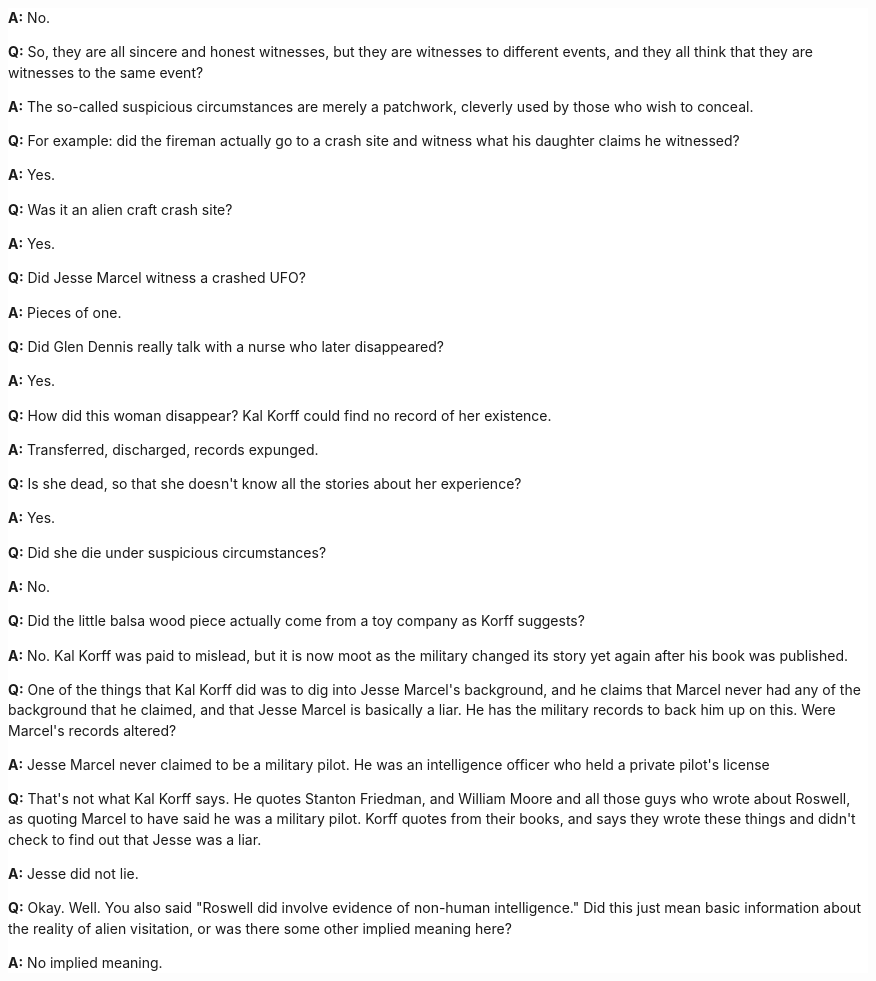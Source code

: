 **A:** No.

**Q:** So, they are all sincere and honest witnesses, but they are witnesses to different events, and they all think that they are witnesses to the same event?

**A:** The so-called suspicious circumstances are merely a patchwork, cleverly used by those who wish to conceal.

**Q:** For example: did the fireman actually go to a crash site and witness what his daughter claims he witnessed?

**A:** Yes.

**Q:** Was it an alien craft crash site?

**A:** Yes.

**Q:** Did Jesse Marcel witness a crashed UFO?

**A:** Pieces of one.

**Q:** Did Glen Dennis really talk with a nurse who later disappeared?

**A:** Yes.

**Q:** How did this woman disappear? Kal Korff could find no record of her existence.

**A:** Transferred, discharged, records expunged.

**Q:** Is she dead, so that she doesn't know all the stories about her experience?

**A:** Yes.

**Q:** Did she die under suspicious circumstances?

**A:** No.

**Q:** Did the little balsa wood piece actually come from a toy company as Korff suggests?

**A:** No. Kal Korff was paid to mislead, but it is now moot as the military changed its story yet again after his book was published.

**Q:** One of the things that Kal Korff did was to dig into Jesse Marcel's background, and he claims that Marcel never had any of the background that he claimed, and that Jesse Marcel is basically a liar. He has the military records to back him up on this. Were Marcel's records altered?

**A:** Jesse Marcel never claimed to be a military pilot. He was an intelligence officer who held a private pilot's license

**Q:** That's not what Kal Korff says. He quotes Stanton Friedman, and William Moore and all those guys who wrote about Roswell, as quoting Marcel to have said he was a military pilot. Korff quotes from their books, and says they wrote these things and didn't check to find out that Jesse was a liar.

**A:** Jesse did not lie.

**Q:** Okay. Well. You also said "Roswell did involve evidence of non-human intelligence." Did this just mean basic information about the reality of alien visitation, or was there some other implied meaning here?

**A:** No implied meaning.
